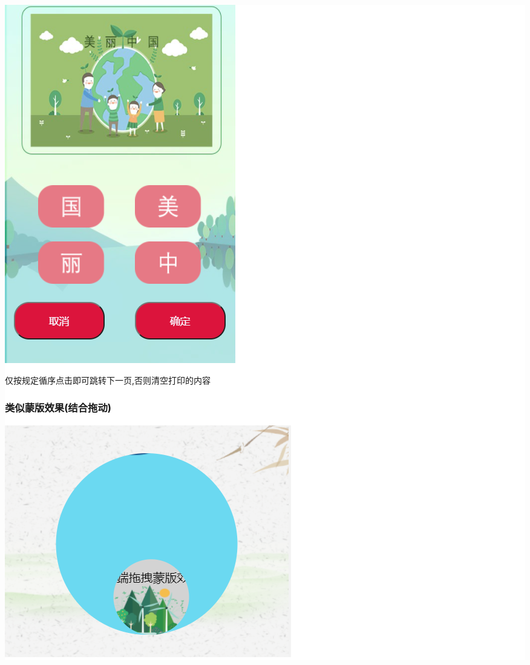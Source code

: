 ![image-20201228195245313](./img/readme/image-20201228195245313.png)

仅按规定循序点击即可跳转下一页,否则清空打印的内容

### 类似蒙版效果(结合拖动)

![image-20201228200903520](./img/readme/image-20201228200903520.png)
